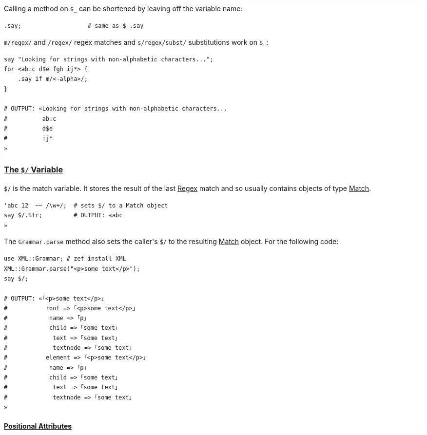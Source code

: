 Calling a method on `$_` can be shortened by leaving off the variable name:

```
.say;                   # same as $_.say 
```

`m/regex/` and `/regex/` regex matches and `s/regex/subst/` substitutions work on `$_`:

```
say "Looking for strings with non-alphabetic characters...";
for <ab:c d$e fgh ij*> {
    .say if m/<-alpha>/;
}
 
# OUTPUT: «Looking for strings with non-alphabetic characters... 
#          ab:c 
#          d$e 
#          ij*
» 
```

### [The `$/` Variable](https://docs.perl6.org/language/variables#___top)

`$/` is the match variable. It stores the result of the last [Regex](https://docs.perl6.org/language/regexes) match and so usually contains objects of type [Match](https://docs.perl6.org/type/Match).

```
'abc 12' ~~ /\w+/;  # sets $/ to a Match object 
say $/.Str;         # OUTPUT: «abc
» 
```

The `Grammar.parse` method also sets the caller's `$/` to the resulting [Match](https://docs.perl6.org/type/Match) object. For the following code:

```
use XML::Grammar; # zef install XML 
XML::Grammar.parse("<p>some text</p>");
say $/;
 
# OUTPUT: «｢<p>some text</p>｣ 
#           root => ｢<p>some text</p>｣ 
#            name => ｢p｣ 
#            child => ｢some text｣ 
#             text => ｢some text｣ 
#             textnode => ｢some text｣ 
#           element => ｢<p>some text</p>｣ 
#            name => ｢p｣ 
#            child => ｢some text｣ 
#             text => ｢some text｣ 
#             textnode => ｢some text｣
» 
```

#### [Positional Attributes](undefined)
